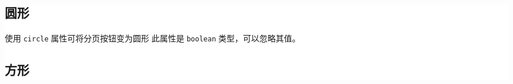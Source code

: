 </template>

<template v-slot:script>

  ```html{3,4,5}
    <script>
    export default {
      data:() => ({
        page: 1,
      }),
    }
    </script>
  ```

</template>

</card>

<card>

## 圆形

使用 `circle` 属性可将分页按钮变为圆形 此属性是 `boolean` 类型，可以忽略其值。

<template v-slot:example>
  <pagination-circle />
</template>

<template v-slot:template>

  ```html{3}
    <template>
      <div class="center con-pagination">
        <vs-pagination circle v-model="page" :length="20" />
      </div>
    </template>
  ```

</template>

<template v-slot:script>

  ```html{4}
    <script>
    export default {
      data:() => ({
        page: 1,
      }),
    }
    </script>
  ```

</template>

</card>

<card>

## 方形
